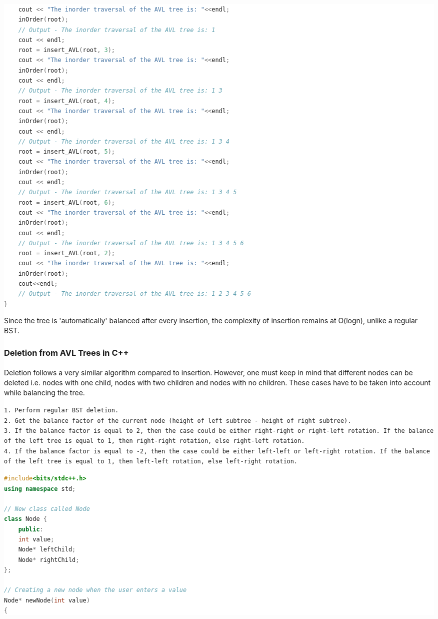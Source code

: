 ```cpp
    cout << "The inorder traversal of the AVL tree is: "<<endl;  
    inOrder(root);
    // Output - The inorder traversal of the AVL tree is: 1
    cout << endl;
    root = insert_AVL(root, 3);
    cout << "The inorder traversal of the AVL tree is: "<<endl;  
    inOrder(root);
    cout << endl;
    // Output - The inorder traversal of the AVL tree is: 1 3
    root = insert_AVL(root, 4); 
    cout << "The inorder traversal of the AVL tree is: "<<endl;  
    inOrder(root);
    cout << endl;
    // Output - The inorder traversal of the AVL tree is: 1 3 4
    root = insert_AVL(root, 5); 
    cout << "The inorder traversal of the AVL tree is: "<<endl;  
    inOrder(root);
    cout << endl;
    // Output - The inorder traversal of the AVL tree is: 1 3 4 5
    root = insert_AVL(root, 6);
    cout << "The inorder traversal of the AVL tree is: "<<endl;  
    inOrder(root);
    cout << endl;
    // Output - The inorder traversal of the AVL tree is: 1 3 4 5 6
    root = insert_AVL(root, 2);  
    cout << "The inorder traversal of the AVL tree is: "<<endl;  
    inOrder(root);  
    cout<<endl;
    // Output - The inorder traversal of the AVL tree is: 1 2 3 4 5 6       
}
```

Since the tree is 'automatically' balanced after every insertion, the complexity of insertion remains at O(logn), unlike a regular BST.

### Deletion from AVL Trees in C++

Deletion follows a very similar algorithm compared to insertion. However, one must keep in mind that different nodes can be deleted i.e. nodes with one child, nodes with two children and nodes with no children. These cases have to be taken into account while balancing the tree.

    1. Perform regular BST deletion.
    2. Get the balance factor of the current node (height of left subtree - height of right subtree).
    3. If the balance factor is equal to 2, then the case could be either right-right or right-left rotation. If the balance of the left tree is equal to 1, then right-right rotation, else right-left rotation.
    4. If the balance factor is equal to -2, then the case could be either left-left or left-right rotation. If the balance of the left tree is equal to 1, then left-left rotation, else left-right rotation.

```cpp
#include<bits/stdc++.h>
using namespace std;

// New class called Node
class Node {
    public:
    int value;
    Node* leftChild;
    Node* rightChild;
};

// Creating a new node when the user enters a value
Node* newNode(int value)
{
```